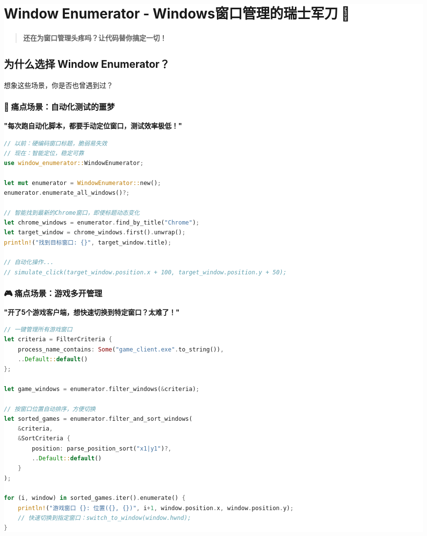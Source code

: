 # Window Enumerator - Windows窗口管理的瑞士军刀 🚀

> **还在为窗口管理头疼吗？让代码替你搞定一切！**

## 为什么选择 Window Enumerator？

想象这些场景，你是否也曾遇到过？

### 🎯 痛点场景：自动化测试的噩梦
**"每次跑自动化脚本，都要手动定位窗口，测试效率极低！"**

```rust
// 以前：硬编码窗口标题，脆弱易失效
// 现在：智能定位，稳定可靠
use window_enumerator::WindowEnumerator;

let mut enumerator = WindowEnumerator::new();
enumerator.enumerate_all_windows()?;

// 智能找到最新的Chrome窗口，即使标题动态变化
let chrome_windows = enumerator.find_by_title("Chrome");
let target_window = chrome_windows.first().unwrap();
println!("找到目标窗口: {}", target_window.title);

// 自动化操作...
// simulate_click(target_window.position.x + 100, target_window.position.y + 50);
```

### 🎮 痛点场景：游戏多开管理
**"开了5个游戏客户端，想快速切换到特定窗口？太难了！"**

```rust
// 一键管理所有游戏窗口
let criteria = FilterCriteria {
    process_name_contains: Some("game_client.exe".to_string()),
    ..Default::default()
};

let game_windows = enumerator.filter_windows(&criteria);

// 按窗口位置自动排序，方便切换
let sorted_games = enumerator.filter_and_sort_windows(
    &criteria,
    &SortCriteria {
        position: parse_position_sort("x1|y1")?,
        ..Default::default()
    }
);

for (i, window) in sorted_games.iter().enumerate() {
    println!("游戏窗口 {}: 位置({}, {})", i+1, window.position.x, window.position.y);
    // 快速切换到指定窗口：switch_to_window(window.hwnd);
}
```
